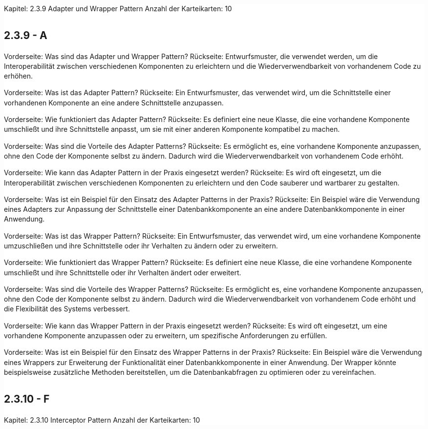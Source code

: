 Kapitel: 2.3.9 Adapter und Wrapper Pattern
Anzahl der Karteikarten: 10

## 2.3.9 - A


Vorderseite: Was sind das Adapter und Wrapper Pattern?
Rückseite: Entwurfsmuster, die verwendet werden, um die Interoperabilität zwischen verschiedenen Komponenten zu erleichtern und die Wiederverwendbarkeit von vorhandenem Code zu erhöhen.

Vorderseite: Was ist das Adapter Pattern?
Rückseite: Ein Entwurfsmuster, das verwendet wird, um die Schnittstelle einer vorhandenen Komponente an eine andere Schnittstelle anzupassen.

Vorderseite: Wie funktioniert das Adapter Pattern?
Rückseite: Es definiert eine neue Klasse, die eine vorhandene Komponente umschließt und ihre Schnittstelle anpasst, um sie mit einer anderen Komponente kompatibel zu machen.

Vorderseite: Was sind die Vorteile des Adapter Patterns?
Rückseite: Es ermöglicht es, eine vorhandene Komponente anzupassen, ohne den Code der Komponente selbst zu ändern. Dadurch wird die Wiederverwendbarkeit von vorhandenem Code erhöht.

Vorderseite: Wie kann das Adapter Pattern in der Praxis eingesetzt werden?
Rückseite: Es wird oft eingesetzt, um die Interoperabilität zwischen verschiedenen Komponenten zu erleichtern und den Code sauberer und wartbarer zu gestalten.

Vorderseite: Was ist ein Beispiel für den Einsatz des Adapter Patterns in der Praxis?
Rückseite: Ein Beispiel wäre die Verwendung eines Adapters zur Anpassung der Schnittstelle einer Datenbankkomponente an eine andere Datenbankkomponente in einer Anwendung.

Vorderseite: Was ist das Wrapper Pattern?
Rückseite: Ein Entwurfsmuster, das verwendet wird, um eine vorhandene Komponente umzuschließen und ihre Schnittstelle oder ihr Verhalten zu ändern oder zu erweitern.

Vorderseite: Wie funktioniert das Wrapper Pattern?
Rückseite: Es definiert eine neue Klasse, die eine vorhandene Komponente umschließt und ihre Schnittstelle oder ihr Verhalten ändert oder erweitert.

Vorderseite: Was sind die Vorteile des Wrapper Patterns?
Rückseite: Es ermöglicht es, eine vorhandene Komponente anzupassen, ohne den Code der Komponente selbst zu ändern. Dadurch wird die Wiederverwendbarkeit von vorhandenem Code erhöht und die Flexibilität des Systems verbessert.

Vorderseite: Wie kann das Wrapper Pattern in der Praxis eingesetzt werden?
Rückseite: Es wird oft eingesetzt, um eine vorhandene Komponente anzupassen oder zu erweitern, um spezifische Anforderungen zu erfüllen.

Vorderseite: Was ist ein Beispiel für den Einsatz des Wrapper Patterns in der Praxis?
Rückseite: Ein Beispiel wäre die Verwendung eines Wrappers zur Erweiterung der Funktionalität einer Datenbankkomponente in einer Anwendung. Der Wrapper könnte beispielsweise zusätzliche Methoden bereitstellen, um die Datenbankabfragen zu optimieren oder zu vereinfachen.

## 2.3.10 - F

Kapitel: 2.3.10 Interceptor Pattern
Anzahl der Karteikarten: 10
